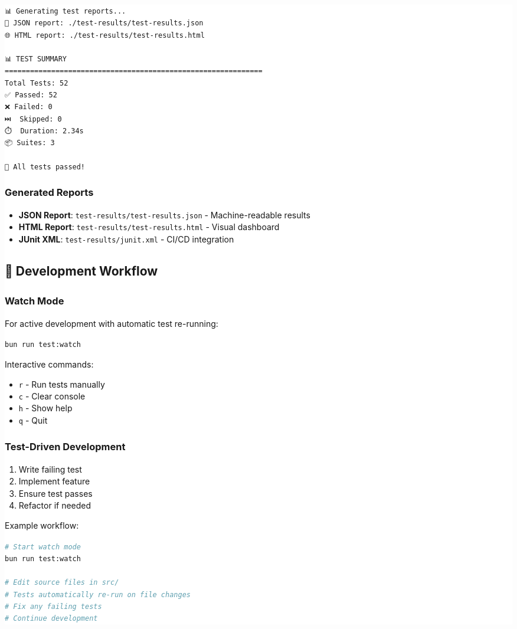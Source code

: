 ```bash
📊 Generating test reports...
📄 JSON report: ./test-results/test-results.json
🌐 HTML report: ./test-results/test-results.html

📊 TEST SUMMARY
=============================================================
Total Tests: 52
✅ Passed: 52
❌ Failed: 0
⏭️  Skipped: 0
⏱️  Duration: 2.34s
📦 Suites: 3

🎉 All tests passed!
```

### Generated Reports

- **JSON Report**: `test-results/test-results.json` - Machine-readable results
- **HTML Report**: `test-results/test-results.html` - Visual dashboard
- **JUnit XML**: `test-results/junit.xml` - CI/CD integration

## 🔧 Development Workflow

### Watch Mode

For active development with automatic test re-running:

```bash
bun run test:watch
```

Interactive commands:
- `r` - Run tests manually
- `c` - Clear console
- `h` - Show help
- `q` - Quit

### Test-Driven Development

1. Write failing test
2. Implement feature
3. Ensure test passes
4. Refactor if needed

Example workflow:
```bash
# Start watch mode
bun run test:watch

# Edit source files in src/
# Tests automatically re-run on file changes
# Fix any failing tests
# Continue development
```
